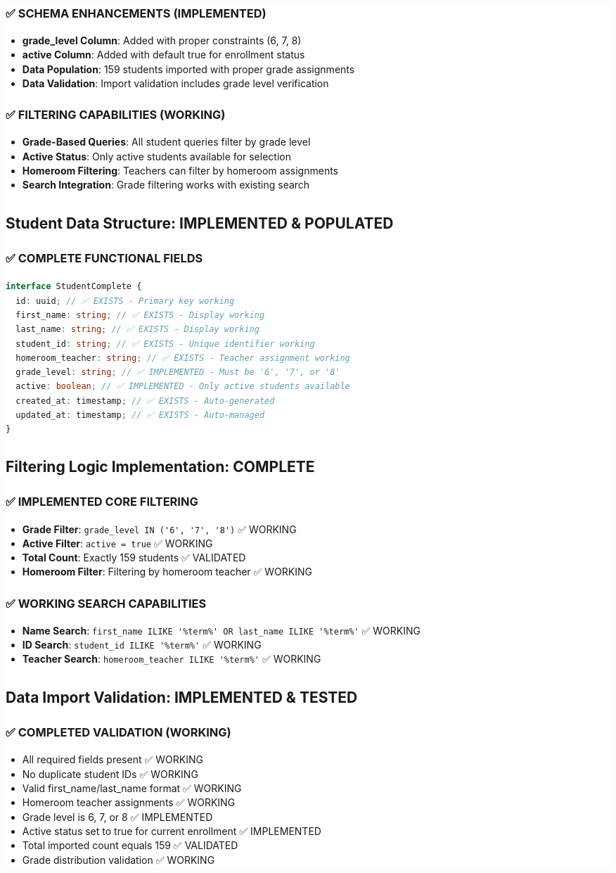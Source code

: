 ### ✅ SCHEMA ENHANCEMENTS (IMPLEMENTED)
- **grade_level Column**: Added with proper constraints (6, 7, 8)
- **active Column**: Added with default true for enrollment status
- **Data Population**: 159 students imported with proper grade assignments
- **Data Validation**: Import validation includes grade level verification

### ✅ FILTERING CAPABILITIES (WORKING)
- **Grade-Based Queries**: All student queries filter by grade level
- **Active Status**: Only active students available for selection
- **Homeroom Filtering**: Teachers can filter by homeroom assignments
- **Search Integration**: Grade filtering works with existing search

## Student Data Structure: IMPLEMENTED & POPULATED

### ✅ COMPLETE FUNCTIONAL FIELDS
```typescript
interface StudentComplete {
  id: uuid; // ✅ EXISTS - Primary key working
  first_name: string; // ✅ EXISTS - Display working
  last_name: string; // ✅ EXISTS - Display working  
  student_id: string; // ✅ EXISTS - Unique identifier working
  homeroom_teacher: string; // ✅ EXISTS - Teacher assignment working
  grade_level: string; // ✅ IMPLEMENTED - Must be '6', '7', or '8'  
  active: boolean; // ✅ IMPLEMENTED - Only active students available
  created_at: timestamp; // ✅ EXISTS - Auto-generated
  updated_at: timestamp; // ✅ EXISTS - Auto-managed
}
```

## Filtering Logic Implementation: COMPLETE

### ✅ IMPLEMENTED CORE FILTERING
- **Grade Filter**: `grade_level IN ('6', '7', '8')` ✅ WORKING
- **Active Filter**: `active = true` ✅ WORKING
- **Total Count**: Exactly 159 students ✅ VALIDATED
- **Homeroom Filter**: Filtering by homeroom teacher ✅ WORKING

### ✅ WORKING SEARCH CAPABILITIES
- **Name Search**: `first_name ILIKE '%term%' OR last_name ILIKE '%term%'` ✅ WORKING
- **ID Search**: `student_id ILIKE '%term%'` ✅ WORKING
- **Teacher Search**: `homeroom_teacher ILIKE '%term%'` ✅ WORKING

## Data Import Validation: IMPLEMENTED & TESTED

### ✅ COMPLETED VALIDATION (WORKING)
- All required fields present ✅ WORKING
- No duplicate student IDs ✅ WORKING
- Valid first_name/last_name format ✅ WORKING
- Homeroom teacher assignments ✅ WORKING
- Grade level is 6, 7, or 8 ✅ IMPLEMENTED
- Active status set to true for current enrollment ✅ IMPLEMENTED
- Total imported count equals 159 ✅ VALIDATED
- Grade distribution validation ✅ WORKING
